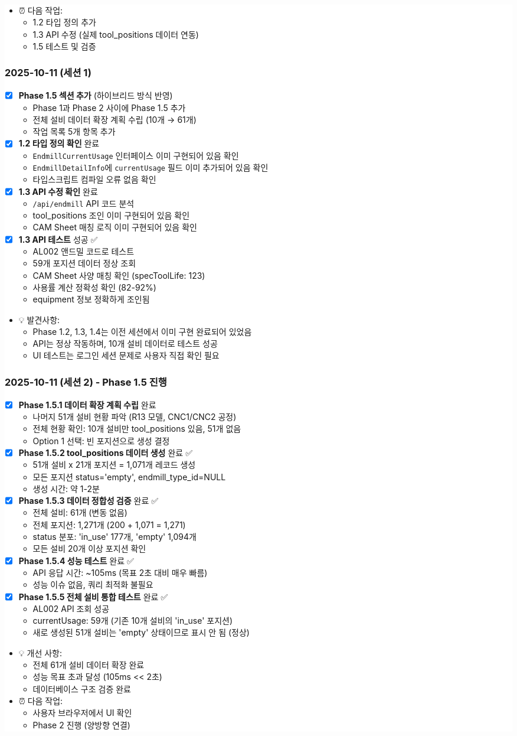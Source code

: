 - ⏰ 다음 작업:
  - 1.2 타입 정의 추가
  - 1.3 API 수정 (실제 tool_positions 데이터 연동)
  - 1.5 테스트 및 검증

### 2025-10-11 (세션 1)
- [x] **Phase 1.5 섹션 추가** (하이브리드 방식 반영)
  - Phase 1과 Phase 2 사이에 Phase 1.5 추가
  - 전체 설비 데이터 확장 계획 수립 (10개 → 61개)
  - 작업 목록 5개 항목 추가
- [x] **1.2 타입 정의 확인** 완료
  - `EndmillCurrentUsage` 인터페이스 이미 구현되어 있음 확인
  - `EndmillDetailInfo`에 `currentUsage` 필드 이미 추가되어 있음 확인
  - 타입스크립트 컴파일 오류 없음 확인
- [x] **1.3 API 수정 확인** 완료
  - `/api/endmill` API 코드 분석
  - tool_positions 조인 이미 구현되어 있음 확인
  - CAM Sheet 매칭 로직 이미 구현되어 있음 확인
- [x] **1.3 API 테스트** 성공 ✅
  - AL002 앤드밀 코드로 테스트
  - 59개 포지션 데이터 정상 조회
  - CAM Sheet 사양 매칭 확인 (specToolLife: 123)
  - 사용률 계산 정확성 확인 (82-92%)
  - equipment 정보 정확하게 조인됨
- 💡 발견사항:
  - Phase 1.2, 1.3, 1.4는 이전 세션에서 이미 구현 완료되어 있었음
  - API는 정상 작동하며, 10개 설비 데이터로 테스트 성공
  - UI 테스트는 로그인 세션 문제로 사용자 직접 확인 필요

### 2025-10-11 (세션 2) - Phase 1.5 진행
- [x] **Phase 1.5.1 데이터 확장 계획 수립** 완료
  - 나머지 51개 설비 현황 파악 (R13 모델, CNC1/CNC2 공정)
  - 전체 현황 확인: 10개 설비만 tool_positions 있음, 51개 없음
  - Option 1 선택: 빈 포지션으로 생성 결정
- [x] **Phase 1.5.2 tool_positions 데이터 생성** 완료 ✅
  - 51개 설비 x 21개 포지션 = 1,071개 레코드 생성
  - 모든 포지션 status='empty', endmill_type_id=NULL
  - 생성 시간: 약 1-2분
- [x] **Phase 1.5.3 데이터 정합성 검증** 완료 ✅
  - 전체 설비: 61개 (변동 없음)
  - 전체 포지션: 1,271개 (200 + 1,071 = 1,271)
  - status 분포: 'in_use' 177개, 'empty' 1,094개
  - 모든 설비 20개 이상 포지션 확인
- [x] **Phase 1.5.4 성능 테스트** 완료 ✅
  - API 응답 시간: ~105ms (목표 2초 대비 매우 빠름)
  - 성능 이슈 없음, 쿼리 최적화 불필요
- [x] **Phase 1.5.5 전체 설비 통합 테스트** 완료 ✅
  - AL002 API 조회 성공
  - currentUsage: 59개 (기존 10개 설비의 'in_use' 포지션)
  - 새로 생성된 51개 설비는 'empty' 상태이므로 표시 안 됨 (정상)
- 💡 개선 사항:
  - 전체 61개 설비 데이터 확장 완료
  - 성능 목표 초과 달성 (105ms << 2초)
  - 데이터베이스 구조 검증 완료
- ⏰ 다음 작업:
  - 사용자 브라우저에서 UI 확인
  - Phase 2 진행 (양방향 연결)
